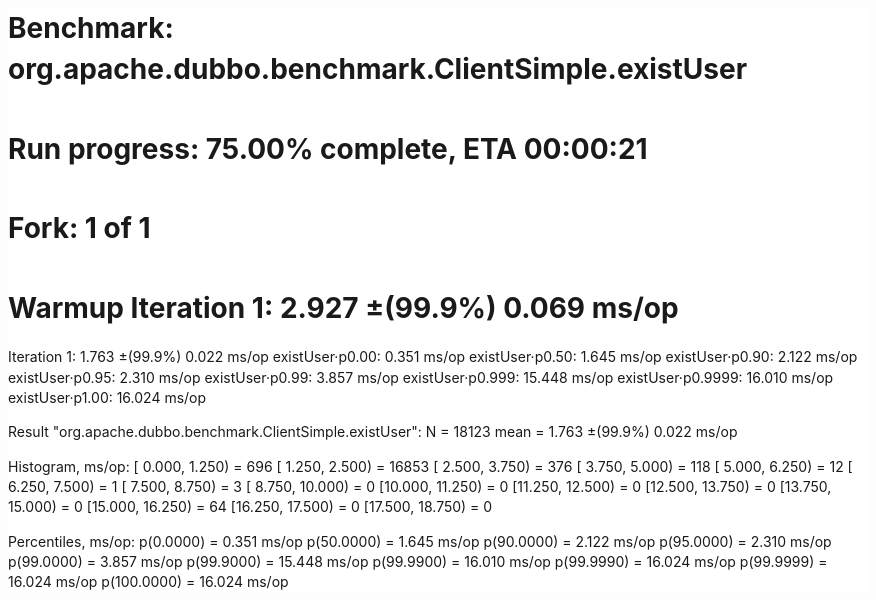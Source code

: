 # Benchmark: org.apache.dubbo.benchmark.ClientSimple.existUser

# Run progress: 75.00% complete, ETA 00:00:21
# Fork: 1 of 1
# Warmup Iteration   1: 2.927 ±(99.9%) 0.069 ms/op
Iteration   1: 1.763 ±(99.9%) 0.022 ms/op
                 existUser·p0.00:   0.351 ms/op
                 existUser·p0.50:   1.645 ms/op
                 existUser·p0.90:   2.122 ms/op
                 existUser·p0.95:   2.310 ms/op
                 existUser·p0.99:   3.857 ms/op
                 existUser·p0.999:  15.448 ms/op
                 existUser·p0.9999: 16.010 ms/op
                 existUser·p1.00:   16.024 ms/op



Result "org.apache.dubbo.benchmark.ClientSimple.existUser":
  N = 18123
  mean =      1.763 ±(99.9%) 0.022 ms/op

  Histogram, ms/op:
    [ 0.000,  1.250) = 696 
    [ 1.250,  2.500) = 16853 
    [ 2.500,  3.750) = 376 
    [ 3.750,  5.000) = 118 
    [ 5.000,  6.250) = 12 
    [ 6.250,  7.500) = 1 
    [ 7.500,  8.750) = 3 
    [ 8.750, 10.000) = 0 
    [10.000, 11.250) = 0 
    [11.250, 12.500) = 0 
    [12.500, 13.750) = 0 
    [13.750, 15.000) = 0 
    [15.000, 16.250) = 64 
    [16.250, 17.500) = 0 
    [17.500, 18.750) = 0 

  Percentiles, ms/op:
      p(0.0000) =      0.351 ms/op
     p(50.0000) =      1.645 ms/op
     p(90.0000) =      2.122 ms/op
     p(95.0000) =      2.310 ms/op
     p(99.0000) =      3.857 ms/op
     p(99.9000) =     15.448 ms/op
     p(99.9900) =     16.010 ms/op
     p(99.9990) =     16.024 ms/op
     p(99.9999) =     16.024 ms/op
    p(100.0000) =     16.024 ms/op
